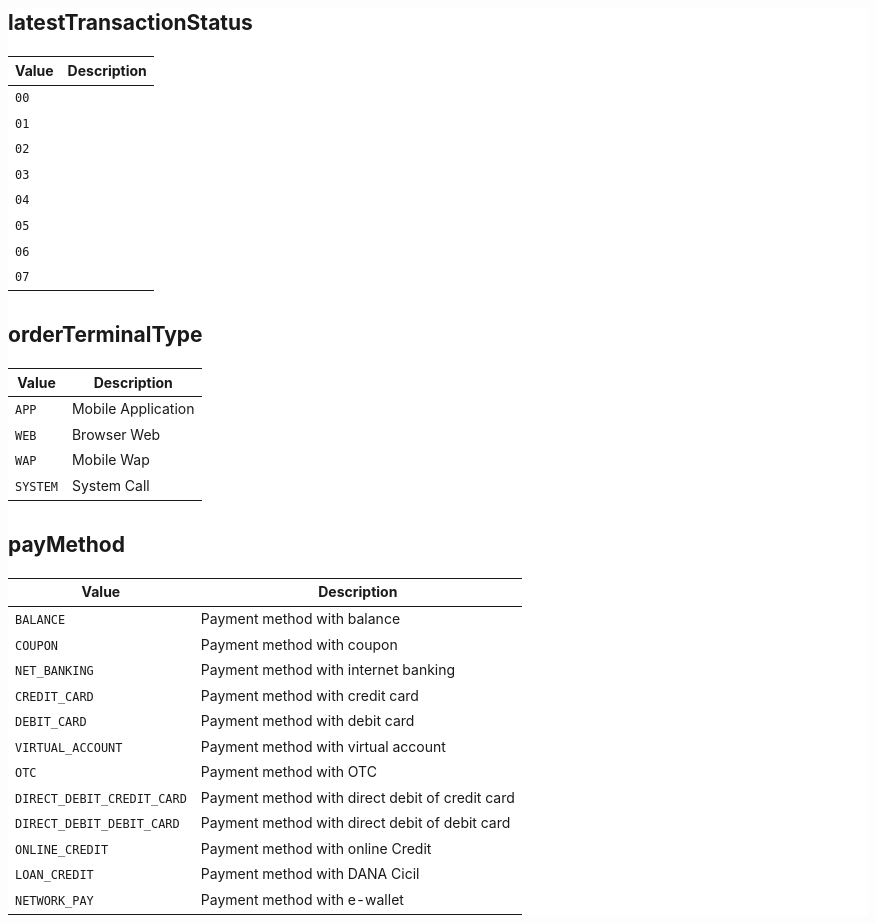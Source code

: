 
## latestTransactionStatus
| Value | Description |
|-------|-------------|
| `00` |  |
| `01` |  |
| `02` |  |
| `03` |  |
| `04` |  |
| `05` |  |
| `06` |  |
| `07` |  |


## orderTerminalType
| Value | Description |
|-------|-------------|
| `APP` | Mobile Application |
| `WEB` | Browser Web |
| `WAP` | Mobile Wap |
| `SYSTEM` | System Call |


## payMethod
| Value | Description |
|-------|-------------|
| `BALANCE` | Payment method with balance |
| `COUPON` | Payment method with coupon |
| `NET_BANKING` | Payment method with internet banking |
| `CREDIT_CARD` | Payment method with credit card |
| `DEBIT_CARD` | Payment method with debit card |
| `VIRTUAL_ACCOUNT` | Payment method with virtual account |
| `OTC` | Payment method with OTC |
| `DIRECT_DEBIT_CREDIT_CARD` | Payment method with direct debit of credit card |
| `DIRECT_DEBIT_DEBIT_CARD` | Payment method with direct debit of debit card |
| `ONLINE_CREDIT` | Payment method with online Credit |
| `LOAN_CREDIT` | Payment method with DANA Cicil |
| `NETWORK_PAY` | Payment method with e-wallet |
